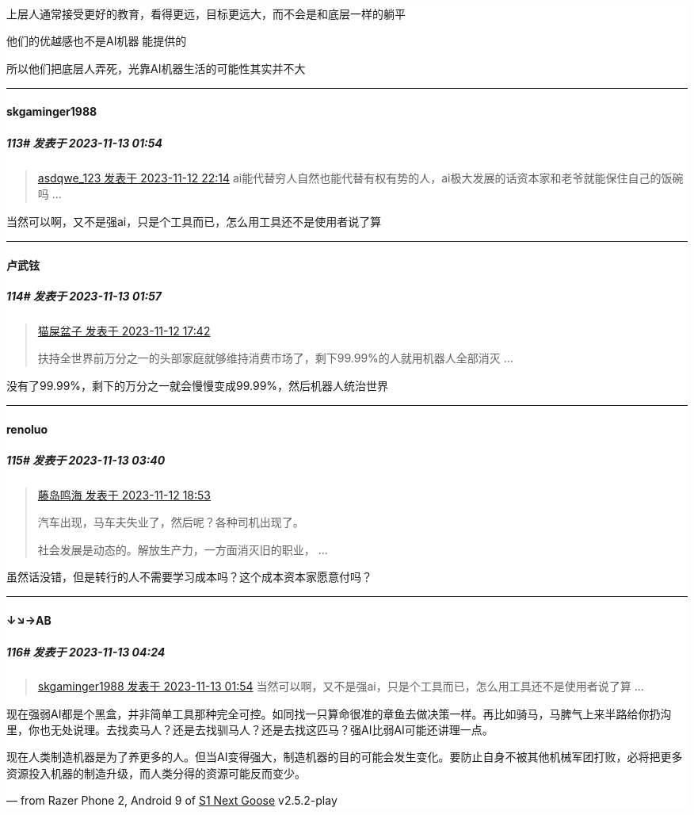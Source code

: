 上层人通常接受更好的教育，看得更远，目标更远大，而不会是和底层一样的躺平

他们的优越感也不是AI机器 能提供的

所以他们把底层人弄死，光靠AI机器生活的可能性其实并不大


*****

####  skgaminger1988  
##### 113#       发表于 2023-11-13 01:54

<blockquote><a href="httphttps://bbs.saraba1st.com/2b/forum.php?mod=redirect&amp;goto=findpost&amp;pid=63025298&amp;ptid=2160458" target="_blank">asdqwe_123 发表于 2023-11-12 22:14</a>
ai能代替穷人自然也能代替有权有势的人，ai极大发展的话资本家和老爷就能保住自己的饭碗吗 ...</blockquote>
当然可以啊，又不是强ai，只是个工具而已，怎么用工具还不是使用者说了算

*****

####  卢武铉  
##### 114#       发表于 2023-11-13 01:57

<blockquote><a href="httphttps://bbs.saraba1st.com/2b/forum.php?mod=redirect&amp;goto=findpost&amp;pid=63022579&amp;ptid=2160458" target="_blank">猫屎盆子 发表于 2023-11-12 17:42</a>

扶持全世界前万分之一的头部家庭就够维持消费市场了，剩下99.99%的人就用机器人全部消灭 ...</blockquote>
没有了99.99%，剩下的万分之一就会慢慢变成99.99%，然后机器人统治世界


*****

####  renoluo  
##### 115#       发表于 2023-11-13 03:40

<blockquote><a href="httphttps://bbs.saraba1st.com/2b/forum.php?mod=redirect&amp;goto=findpost&amp;pid=63023216&amp;ptid=2160458" target="_blank">藤岛鸣海 发表于 2023-11-12 18:53</a>

汽车出现，马车夫失业了，然后呢？各种司机出现了。

社会发展是动态的。解放生产力，一方面消灭旧的职业， ...</blockquote>
虽然话没错，但是转行的人不需要学习成本吗？这个成本资本家愿意付吗？


*****

####  ↓↘→AB  
##### 116#       发表于 2023-11-13 04:24

<blockquote><a href="httphttps://bbs.saraba1st.com/2b/forum.php?mod=redirect&amp;goto=findpost&amp;pid=63026527&amp;ptid=2160458" target="_blank">skgaminger1988 发表于 2023-11-13 01:54</a>
当然可以啊，又不是强ai，只是个工具而已，怎么用工具还不是使用者说了算 ...</blockquote>
现在强弱AI都是个黑盒，并非简单工具那种完全可控。如同找一只算命很准的章鱼去做决策一样。再比如骑马，马脾气上来半路给你扔沟里，你也无处说理。去找卖马人？还是去找驯马人？还是去找这匹马？强AI比弱AI可能还讲理一点。

现在人类制造机器是为了养更多的人。但当AI变得强大，制造机器的目的可能会发生变化。要防止自身不被其他机械军团打败，必将把更多资源投入机器的制造升级，而人类分得的资源可能反而变少。

— from Razer Phone 2, Android 9 of [S1 Next Goose](https://pan.baidu.com/s/1mi43uRm) v2.5.2-play
